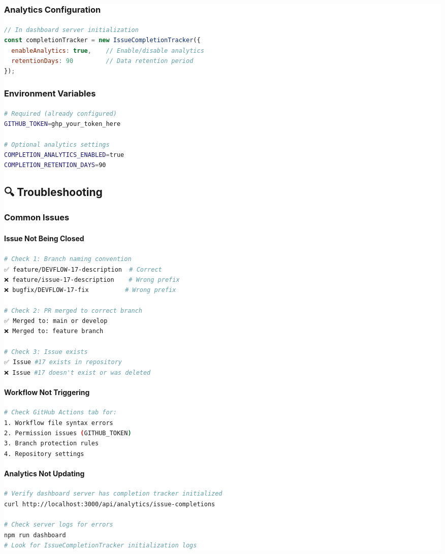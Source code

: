 ### **Analytics Configuration**

```javascript
// In dashboard server initialization
const completionTracker = new IssueCompletionTracker({
  enableAnalytics: true,    // Enable/disable analytics
  retentionDays: 90         // Data retention period
});
```

### **Environment Variables**

```bash
# Required (already configured)
GITHUB_TOKEN=ghp_your_token_here

# Optional analytics settings
COMPLETION_ANALYTICS_ENABLED=true
COMPLETION_RETENTION_DAYS=90
```

## 🔍 Troubleshooting

### **Common Issues**

#### **Issue Not Being Closed**
```bash
# Check 1: Branch naming convention
✅ feature/DEVFLOW-17-description  # Correct
❌ feature/issue-17-description    # Wrong prefix
❌ bugfix/DEVFLOW-17-fix          # Wrong prefix

# Check 2: PR merged to correct branch
✅ Merged to: main or develop
❌ Merged to: feature branch

# Check 3: Issue exists
✅ Issue #17 exists in repository
❌ Issue #17 doesn't exist or was deleted
```

#### **Workflow Not Triggering**
```bash
# Check GitHub Actions tab for:
1. Workflow file syntax errors
2. Permission issues (GITHUB_TOKEN)
3. Branch protection rules
4. Repository settings
```

#### **Analytics Not Updating**
```bash
# Verify dashboard server has completion tracker initialized
curl http://localhost:3000/api/analytics/issue-completions

# Check server logs for errors
npm run dashboard
# Look for IssueCompletionTracker initialization logs
```
